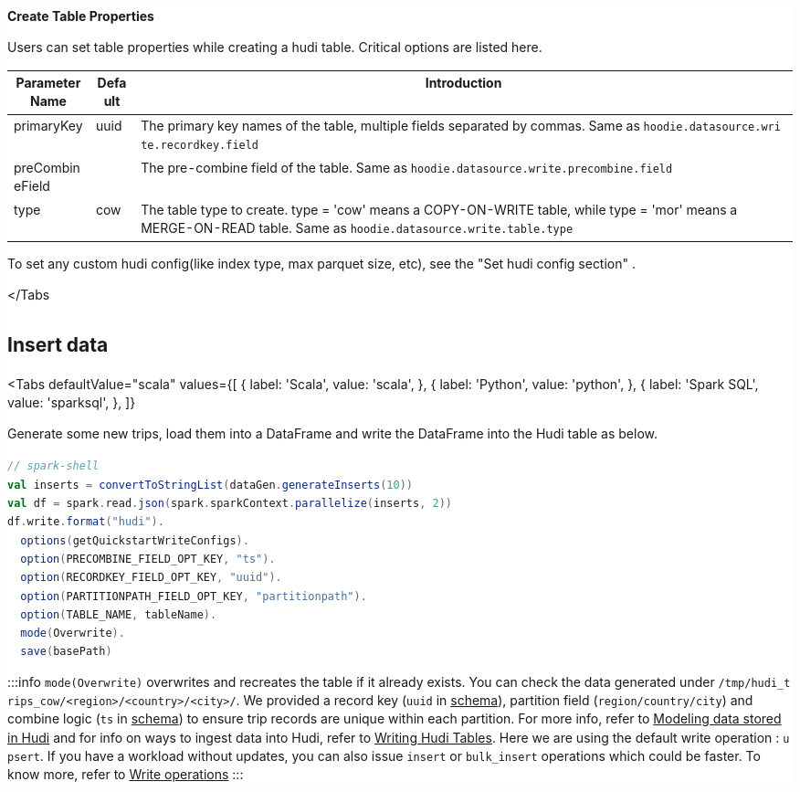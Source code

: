 **Create Table Properties**

Users can set table properties while creating a hudi table. Critical options are listed here.

| Parameter Name | Default | Introduction |
|------------------|--------|------------|
| primaryKey | uuid | The primary key names of the table, multiple fields separated by commas. Same as `hoodie.datasource.write.recordkey.field` |
| preCombineField |  | The pre-combine field of the table. Same as `hoodie.datasource.write.precombine.field` |
| type       | cow | The table type to create. type = 'cow' means a COPY-ON-WRITE table, while type = 'mor' means a MERGE-ON-READ table. Same as `hoodie.datasource.write.table.type` |

To set any custom hudi config(like index type, max parquet size, etc), see the  "Set hudi config section" .

</TabItem>

</Tabs
>


## Insert data

<Tabs
defaultValue="scala"
values={[
{ label: 'Scala', value: 'scala', },
{ label: 'Python', value: 'python', },
{ label: 'Spark SQL', value: 'sparksql', },
]}
>

<TabItem value="scala">

Generate some new trips, load them into a DataFrame and write the DataFrame into the Hudi table as below.

```scala
// spark-shell
val inserts = convertToStringList(dataGen.generateInserts(10))
val df = spark.read.json(spark.sparkContext.parallelize(inserts, 2))
df.write.format("hudi").
  options(getQuickstartWriteConfigs).
  option(PRECOMBINE_FIELD_OPT_KEY, "ts").
  option(RECORDKEY_FIELD_OPT_KEY, "uuid").
  option(PARTITIONPATH_FIELD_OPT_KEY, "partitionpath").
  option(TABLE_NAME, tableName).
  mode(Overwrite).
  save(basePath)
```
:::info
`mode(Overwrite)` overwrites and recreates the table if it already exists.
You can check the data generated under `/tmp/hudi_trips_cow/<region>/<country>/<city>/`. We provided a record key
(`uuid` in [schema](https://github.com/apache/hudi/blob/2e6e302efec2fa848ded4f88a95540ad2adb7798/hudi-spark-datasource/hudi-spark/src/main/java/org/apache/hudi/QuickstartUtils.java#L60)), partition field (`region/country/city`) and combine logic (`ts` in
[schema](https://github.com/apache/hudi/blob/2e6e302efec2fa848ded4f88a95540ad2adb7798/hudi-spark-datasource/hudi-spark/src/main/java/org/apache/hudi/QuickstartUtils.java#L60)) to ensure trip records are unique within each partition. For more info, refer to
[Modeling data stored in Hudi](https://hudi.apache.org/learn/faq/#how-do-i-model-the-data-stored-in-hudi)
and for info on ways to ingest data into Hudi, refer to [Writing Hudi Tables](/docs/writing_data).
Here we are using the default write operation : `upsert`. If you have a workload without updates, you can also issue
`insert` or `bulk_insert` operations which could be faster. To know more, refer to [Write operations](/docs/write_operations)
:::